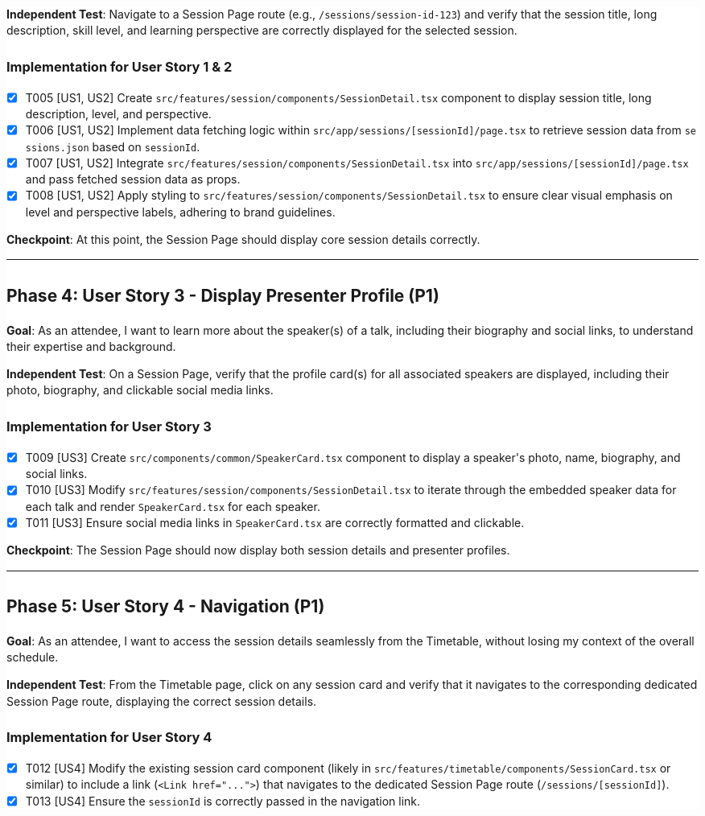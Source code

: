 **Independent Test**: Navigate to a Session Page route (e.g., `/sessions/session-id-123`) and verify that the session title, long description, skill level, and learning perspective are correctly displayed for the selected session.

### Implementation for User Story 1 & 2

- [x] T005 [US1, US2] Create `src/features/session/components/SessionDetail.tsx` component to display session title, long description, level, and perspective.
- [x] T006 [US1, US2] Implement data fetching logic within `src/app/sessions/[sessionId]/page.tsx` to retrieve session data from `sessions.json` based on `sessionId`.
- [x] T007 [US1, US2] Integrate `src/features/session/components/SessionDetail.tsx` into `src/app/sessions/[sessionId]/page.tsx` and pass fetched session data as props.
- [x] T008 [US1, US2] Apply styling to `src/features/session/components/SessionDetail.tsx` to ensure clear visual emphasis on level and perspective labels, adhering to brand guidelines.

**Checkpoint**: At this point, the Session Page should display core session details correctly.

---

## Phase 4: User Story 3 - Display Presenter Profile (P1)

**Goal**: As an attendee, I want to learn more about the speaker(s) of a talk, including their biography and social links, to understand their expertise and background.

**Independent Test**: On a Session Page, verify that the profile card(s) for all associated speakers are displayed, including their photo, biography, and clickable social media links.

### Implementation for User Story 3

- [x] T009 [US3] Create `src/components/common/SpeakerCard.tsx` component to display a speaker's photo, name, biography, and social links.
- [x] T010 [US3] Modify `src/features/session/components/SessionDetail.tsx` to iterate through the embedded speaker data for each talk and render `SpeakerCard.tsx` for each speaker.
- [x] T011 [US3] Ensure social media links in `SpeakerCard.tsx` are correctly formatted and clickable.

**Checkpoint**: The Session Page should now display both session details and presenter profiles.

---

## Phase 5: User Story 4 - Navigation (P1)

**Goal**: As an attendee, I want to access the session details seamlessly from the Timetable, without losing my context of the overall schedule.

**Independent Test**: From the Timetable page, click on any session card and verify that it navigates to the corresponding dedicated Session Page route, displaying the correct session details.

### Implementation for User Story 4

- [x] T012 [US4] Modify the existing session card component (likely in `src/features/timetable/components/SessionCard.tsx` or similar) to include a link (`<Link href="...">`) that navigates to the dedicated Session Page route (`/sessions/[sessionId]`).
- [x] T013 [US4] Ensure the `sessionId` is correctly passed in the navigation link.
